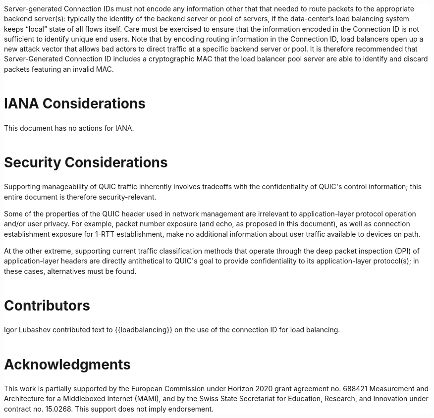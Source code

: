 Server-generated Connection IDs must not encode any information other that that
needed to route packets to the appropriate backend server(s): typically the
identity of the backend server or pool of servers, if the data-center’s load
balancing system keeps “local” state of all flows itself.  Care must be
exercised to ensure that the information encoded in the Connection ID is not
sufficient to identify unique end users. Note that by encoding routing
information in the Connection ID, load balancers open up a new attack vector
that allows bad actors to direct traffic at a specific backend server or pool.
It is therefore recommended that Server-Generated Connection ID includes a
cryptographic MAC that the load balancer pool server are able to identify and
discard packets featuring an invalid MAC.


# IANA Considerations

This document has no actions for IANA.

# Security Considerations

Supporting manageability of QUIC traffic inherently involves tradeoffs with the
confidentiality of QUIC's control information; this entire document is therefore
security-relevant.

Some of the properties of the QUIC header used in network management are
irrelevant to application-layer protocol operation and/or user privacy. For
example, packet number exposure (and echo, as proposed in this document), as
well as connection establishment exposure for 1-RTT establishment, make no
additional information about user traffic available to devices on path.

At the other extreme, supporting current traffic classification methods that
operate through the deep packet inspection (DPI) of application-layer headers
are directly antithetical to QUIC's goal to provide confidentiality to its
application-layer protocol(s); in these cases, alternatives must be found.

# Contributors

Igor Lubashev contributed text to {{loadbalancing}} on the use of the connection
ID for load balancing.


# Acknowledgments

This work is partially supported by the European Commission under Horizon 2020
grant agreement no. 688421 Measurement and Architecture for a Middleboxed
Internet (MAMI), and by the Swiss State Secretariat for Education, Research,
and Innovation under contract no. 15.0268. This support does not imply
endorsement.
